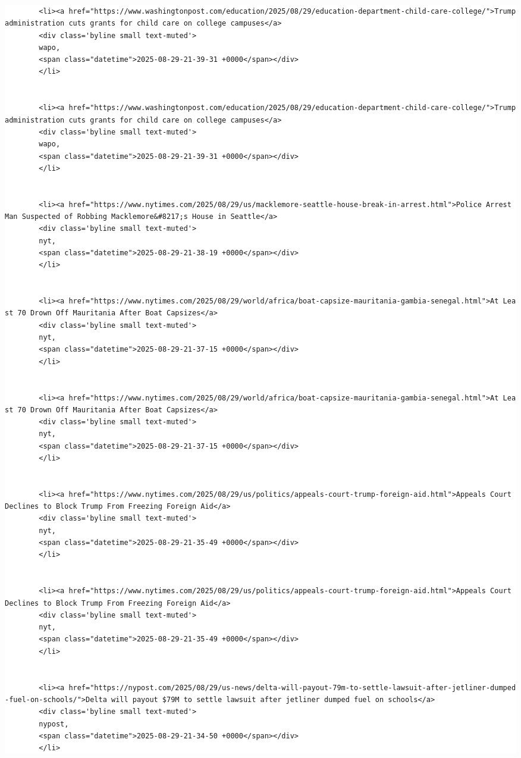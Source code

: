 
            <li><a href="https://www.washingtonpost.com/education/2025/08/29/education-department-child-care-college/">Trump administration cuts grants for child care on college campuses</a>
            <div class='byline small text-muted'>
            wapo, 
            <span class="datetime">2025-08-29-21-39-31 +0000</span></div>
            </li>
        

            <li><a href="https://www.washingtonpost.com/education/2025/08/29/education-department-child-care-college/">Trump administration cuts grants for child care on college campuses</a>
            <div class='byline small text-muted'>
            wapo, 
            <span class="datetime">2025-08-29-21-39-31 +0000</span></div>
            </li>
        

            <li><a href="https://www.nytimes.com/2025/08/29/us/macklemore-seattle-house-break-in-arrest.html">Police Arrest Man Suspected of Robbing Macklemore&#8217;s House in Seattle</a>
            <div class='byline small text-muted'>
            nyt, 
            <span class="datetime">2025-08-29-21-38-19 +0000</span></div>
            </li>
        

            <li><a href="https://www.nytimes.com/2025/08/29/world/africa/boat-capsize-mauritania-gambia-senegal.html">At Least 70 Drown Off Mauritania After Boat Capsizes</a>
            <div class='byline small text-muted'>
            nyt, 
            <span class="datetime">2025-08-29-21-37-15 +0000</span></div>
            </li>
        

            <li><a href="https://www.nytimes.com/2025/08/29/world/africa/boat-capsize-mauritania-gambia-senegal.html">At Least 70 Drown Off Mauritania After Boat Capsizes</a>
            <div class='byline small text-muted'>
            nyt, 
            <span class="datetime">2025-08-29-21-37-15 +0000</span></div>
            </li>
        

            <li><a href="https://www.nytimes.com/2025/08/29/us/politics/appeals-court-trump-foreign-aid.html">Appeals Court Declines to Block Trump From Freezing Foreign Aid</a>
            <div class='byline small text-muted'>
            nyt, 
            <span class="datetime">2025-08-29-21-35-49 +0000</span></div>
            </li>
        

            <li><a href="https://www.nytimes.com/2025/08/29/us/politics/appeals-court-trump-foreign-aid.html">Appeals Court Declines to Block Trump From Freezing Foreign Aid</a>
            <div class='byline small text-muted'>
            nyt, 
            <span class="datetime">2025-08-29-21-35-49 +0000</span></div>
            </li>
        

            <li><a href="https://nypost.com/2025/08/29/us-news/delta-will-payout-79m-to-settle-lawsuit-after-jetliner-dumped-fuel-on-schools/">Delta will payout $79M to settle lawsuit after jetliner dumped fuel on schools</a>
            <div class='byline small text-muted'>
            nypost, 
            <span class="datetime">2025-08-29-21-34-50 +0000</span></div>
            </li>
        